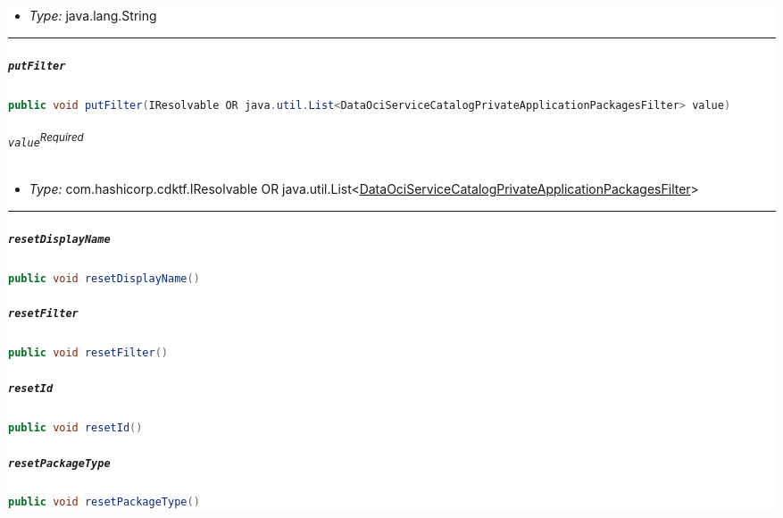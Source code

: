 - *Type:* java.lang.String

---

##### `putFilter` <a name="putFilter" id="rhizo-co-terraform-provider-oci.dataOciServiceCatalogPrivateApplicationPackages.DataOciServiceCatalogPrivateApplicationPackages.putFilter"></a>

```java
public void putFilter(IResolvable OR java.util.List<DataOciServiceCatalogPrivateApplicationPackagesFilter> value)
```

###### `value`<sup>Required</sup> <a name="value" id="rhizo-co-terraform-provider-oci.dataOciServiceCatalogPrivateApplicationPackages.DataOciServiceCatalogPrivateApplicationPackages.putFilter.parameter.value"></a>

- *Type:* com.hashicorp.cdktf.IResolvable OR java.util.List<<a href="#rhizo-co-terraform-provider-oci.dataOciServiceCatalogPrivateApplicationPackages.DataOciServiceCatalogPrivateApplicationPackagesFilter">DataOciServiceCatalogPrivateApplicationPackagesFilter</a>>

---

##### `resetDisplayName` <a name="resetDisplayName" id="rhizo-co-terraform-provider-oci.dataOciServiceCatalogPrivateApplicationPackages.DataOciServiceCatalogPrivateApplicationPackages.resetDisplayName"></a>

```java
public void resetDisplayName()
```

##### `resetFilter` <a name="resetFilter" id="rhizo-co-terraform-provider-oci.dataOciServiceCatalogPrivateApplicationPackages.DataOciServiceCatalogPrivateApplicationPackages.resetFilter"></a>

```java
public void resetFilter()
```

##### `resetId` <a name="resetId" id="rhizo-co-terraform-provider-oci.dataOciServiceCatalogPrivateApplicationPackages.DataOciServiceCatalogPrivateApplicationPackages.resetId"></a>

```java
public void resetId()
```

##### `resetPackageType` <a name="resetPackageType" id="rhizo-co-terraform-provider-oci.dataOciServiceCatalogPrivateApplicationPackages.DataOciServiceCatalogPrivateApplicationPackages.resetPackageType"></a>

```java
public void resetPackageType()
```

